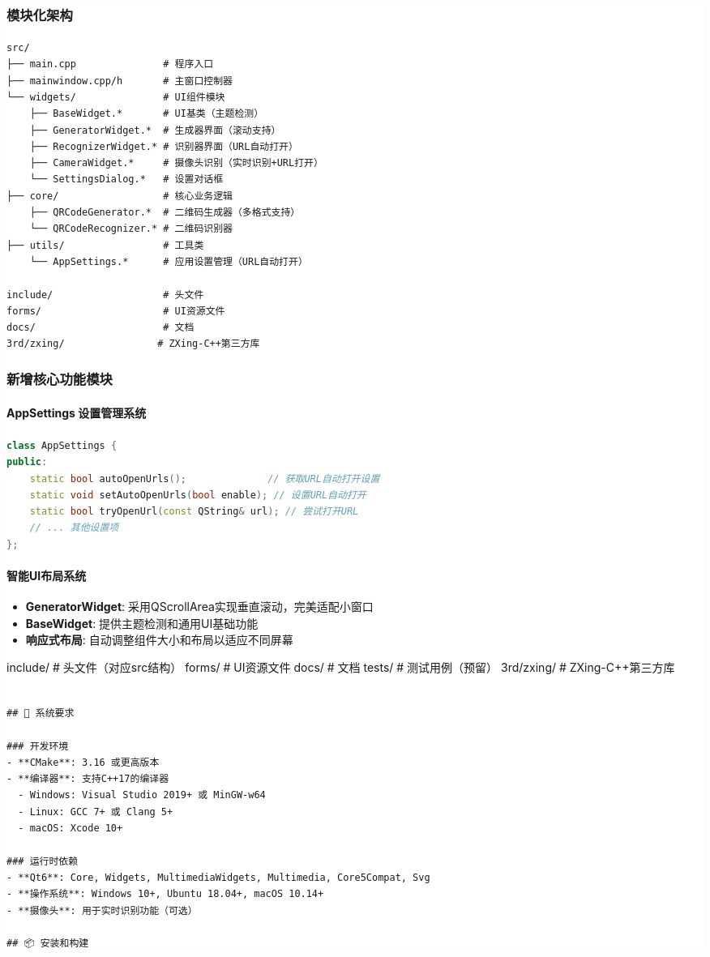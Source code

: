 ### 模块化架构

```
src/
├── main.cpp               # 程序入口
├── mainwindow.cpp/h       # 主窗口控制器
└── widgets/               # UI组件模块
    ├── BaseWidget.*       # UI基类（主题检测）
    ├── GeneratorWidget.*  # 生成器界面（滚动支持）
    ├── RecognizerWidget.* # 识别器界面（URL自动打开）
    ├── CameraWidget.*     # 摄像头识别（实时识别+URL打开）
    └── SettingsDialog.*   # 设置对话框
├── core/                  # 核心业务逻辑
    ├── QRCodeGenerator.*  # 二维码生成器（多格式支持）
    └── QRCodeRecognizer.* # 二维码识别器
├── utils/                 # 工具类
    └── AppSettings.*      # 应用设置管理（URL自动打开）

include/                   # 头文件
forms/                     # UI资源文件
docs/                      # 文档
3rd/zxing/                # ZXing-C++第三方库
```

### 新增核心功能模块

#### AppSettings 设置管理系统
```cpp
class AppSettings {
public:
    static bool autoOpenUrls();              // 获取URL自动打开设置
    static void setAutoOpenUrls(bool enable); // 设置URL自动打开
    static bool tryOpenUrl(const QString& url); // 尝试打开URL
    // ... 其他设置项
};
```

#### 智能UI布局系统
- **GeneratorWidget**: 采用QScrollArea实现垂直滚动，完美适配小窗口
- **BaseWidget**: 提供主题检测和通用UI基础功能
- **响应式布局**: 自动调整组件大小和布局以适应不同屏幕

include/                   # 头文件（对应src结构）
forms/                     # UI资源文件
docs/                      # 文档
tests/                     # 测试用例（预留）
3rd/zxing/                # ZXing-C++第三方库
```

## 🔧 系统要求

### 开发环境
- **CMake**: 3.16 或更高版本
- **编译器**: 支持C++17的编译器
  - Windows: Visual Studio 2019+ 或 MinGW-w64
  - Linux: GCC 7+ 或 Clang 5+
  - macOS: Xcode 10+

### 运行时依赖
- **Qt6**: Core, Widgets, MultimediaWidgets, Multimedia, Core5Compat, Svg
- **操作系统**: Windows 10+, Ubuntu 18.04+, macOS 10.14+
- **摄像头**: 用于实时识别功能（可选）

## 📦 安装和构建

```